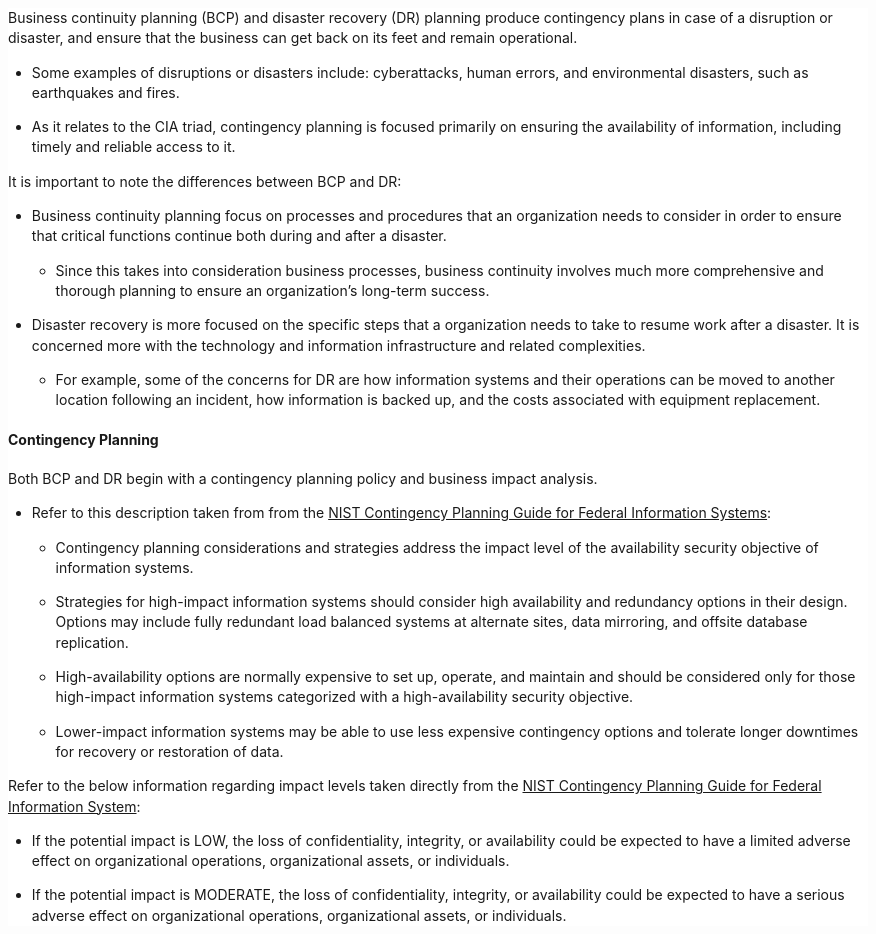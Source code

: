 
Business continuity planning (BCP) and disaster recovery (DR) planning produce contingency plans in case of a disruption or disaster, and ensure that the business can get back on its feet and remain operational.

- Some examples of disruptions or disasters include: cyberattacks, human errors, and environmental disasters, such as earthquakes and fires.

- As it relates to the CIA triad, contingency planning is focused primarily on ensuring the availability of information, including timely and reliable access to it.

It is important to note the differences between BCP and DR:

- Business continuity planning focus on processes and procedures that an organization needs to consider in order to ensure that critical functions continue both during and after a disaster. 
  - Since this takes into consideration business processes, business continuity involves much more comprehensive and thorough planning to ensure an organization’s long-term success.

- Disaster recovery is more focused on the specific steps that a organization needs to take to resume work after a disaster. It is concerned more with the technology and information infrastructure and related complexities.

  - For example, some of the concerns for DR are how information systems and their operations can be moved to another location following an incident, how information is backed up, and the costs associated with equipment replacement.

#### Contingency Planning

Both BCP and DR begin with a contingency planning policy and business impact analysis.

- Refer to this description taken from from the  [NIST Contingency Planning Guide for Federal Information Systems](<https://nvlpubs.nist.gov/nistpubs/Legacy/SP/nistspecialpublication800-34r1.pdf>):

  - Contingency planning considerations and strategies address the impact level of the availability security objective of information systems.

  - Strategies for high-impact information systems should consider high availability and redundancy options in their design. Options may include fully redundant load balanced systems at alternate sites, data mirroring, and offsite database replication.

  - High-availability options are normally expensive to set up, operate, and maintain and should be considered only for those high-impact information systems categorized with a high-availability security objective.

  - Lower-impact information systems may be able to use less expensive contingency options and tolerate longer downtimes for recovery or restoration of data.


Refer to the below information regarding impact levels taken directly from the [NIST Contingency Planning Guide for Federal Information System](<https://nvlpubs.nist.gov/nistpubs/Legacy/SP/nistspecialpublication800-34r1.pdf>):

- If the potential impact is LOW, the loss of confidentiality, integrity, or availability could be expected to have a limited adverse effect on organizational operations, organizational assets, or individuals.

- If the potential impact is MODERATE, the loss of confidentiality, integrity, or availability could be expected to have a serious adverse effect on organizational operations, organizational assets, or individuals.
